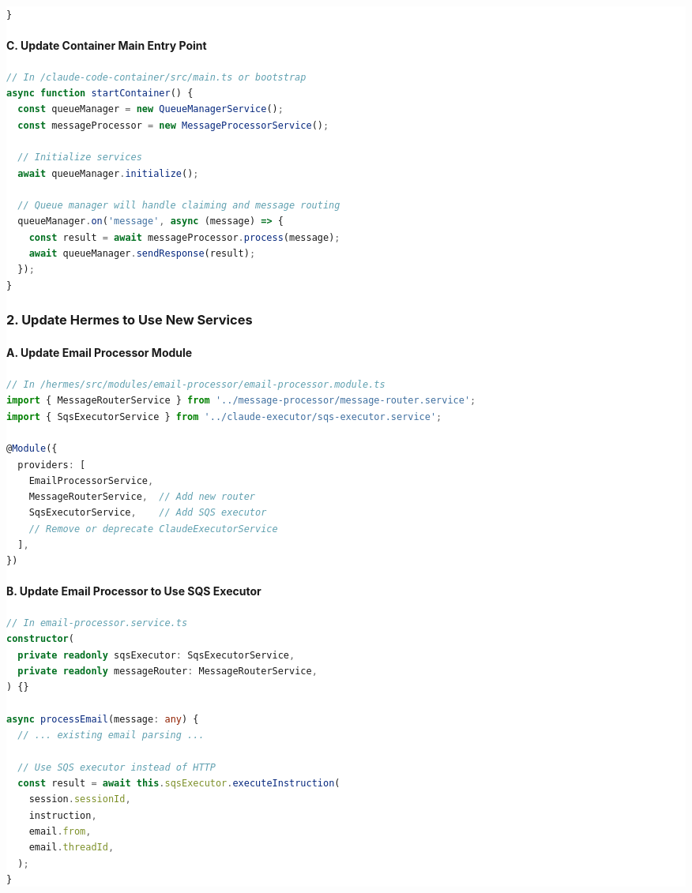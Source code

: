 ```typescript
}
```

#### C. Update Container Main Entry Point
```typescript
// In /claude-code-container/src/main.ts or bootstrap
async function startContainer() {
  const queueManager = new QueueManagerService();
  const messageProcessor = new MessageProcessorService();
  
  // Initialize services
  await queueManager.initialize();
  
  // Queue manager will handle claiming and message routing
  queueManager.on('message', async (message) => {
    const result = await messageProcessor.process(message);
    await queueManager.sendResponse(result);
  });
}
```

### 2. Update Hermes to Use New Services

#### A. Update Email Processor Module
```typescript
// In /hermes/src/modules/email-processor/email-processor.module.ts
import { MessageRouterService } from '../message-processor/message-router.service';
import { SqsExecutorService } from '../claude-executor/sqs-executor.service';

@Module({
  providers: [
    EmailProcessorService,
    MessageRouterService,  // Add new router
    SqsExecutorService,    // Add SQS executor
    // Remove or deprecate ClaudeExecutorService
  ],
})
```

#### B. Update Email Processor to Use SQS Executor
```typescript
// In email-processor.service.ts
constructor(
  private readonly sqsExecutor: SqsExecutorService,
  private readonly messageRouter: MessageRouterService,
) {}

async processEmail(message: any) {
  // ... existing email parsing ...
  
  // Use SQS executor instead of HTTP
  const result = await this.sqsExecutor.executeInstruction(
    session.sessionId,
    instruction,
    email.from,
    email.threadId,
  );
}
```
